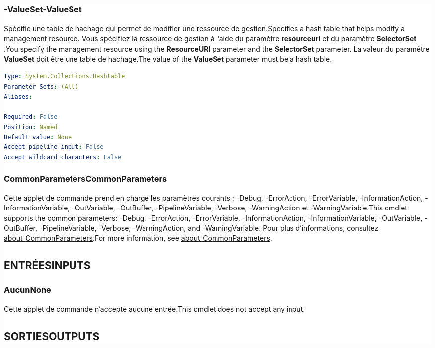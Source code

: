 ### <span data-ttu-id="0d2fb-203">-ValueSet</span><span class="sxs-lookup"><span data-stu-id="0d2fb-203">-ValueSet</span></span>

<span data-ttu-id="0d2fb-204">Spécifie une table de hachage qui permet de modifier une ressource de gestion.</span><span class="sxs-lookup"><span data-stu-id="0d2fb-204">Specifies a hash table that helps modify a management resource.</span></span> <span data-ttu-id="0d2fb-205">Vous spécifiez la ressource de gestion à l’aide du paramètre **resourceuri** et du paramètre **SelectorSet** .</span><span class="sxs-lookup"><span data-stu-id="0d2fb-205">You specify the management resource using the **ResourceURI** parameter and the **SelectorSet** parameter.</span></span> <span data-ttu-id="0d2fb-206">La valeur du paramètre **ValueSet** doit être une table de hachage.</span><span class="sxs-lookup"><span data-stu-id="0d2fb-206">The value of the **ValueSet** parameter must be a hash table.</span></span>

```yaml
Type: System.Collections.Hashtable
Parameter Sets: (All)
Aliases:

Required: False
Position: Named
Default value: None
Accept pipeline input: False
Accept wildcard characters: False
```

### <span data-ttu-id="0d2fb-207">CommonParameters</span><span class="sxs-lookup"><span data-stu-id="0d2fb-207">CommonParameters</span></span>

<span data-ttu-id="0d2fb-208">Cette applet de commande prend en charge les paramètres courants : -Debug, -ErrorAction, -ErrorVariable, -InformationAction, -InformationVariable, -OutVariable, -OutBuffer, -PipelineVariable, -Verbose, -WarningAction et -WarningVariable.</span><span class="sxs-lookup"><span data-stu-id="0d2fb-208">This cmdlet supports the common parameters: -Debug, -ErrorAction, -ErrorVariable, -InformationAction, -InformationVariable, -OutVariable, -OutBuffer, -PipelineVariable, -Verbose, -WarningAction, and -WarningVariable.</span></span> <span data-ttu-id="0d2fb-209">Pour plus d’informations, consultez [about_CommonParameters](../Microsoft.PowerShell.Core/About/about_CommonParameters.md).</span><span class="sxs-lookup"><span data-stu-id="0d2fb-209">For more information, see [about_CommonParameters](../Microsoft.PowerShell.Core/About/about_CommonParameters.md).</span></span>

## <span data-ttu-id="0d2fb-210">ENTRÉES</span><span class="sxs-lookup"><span data-stu-id="0d2fb-210">INPUTS</span></span>

### <span data-ttu-id="0d2fb-211">Aucun</span><span class="sxs-lookup"><span data-stu-id="0d2fb-211">None</span></span>

<span data-ttu-id="0d2fb-212">Cette applet de commande n’accepte aucune entrée.</span><span class="sxs-lookup"><span data-stu-id="0d2fb-212">This cmdlet does not accept any input.</span></span>

## <span data-ttu-id="0d2fb-213">SORTIES</span><span class="sxs-lookup"><span data-stu-id="0d2fb-213">OUTPUTS</span></span>
